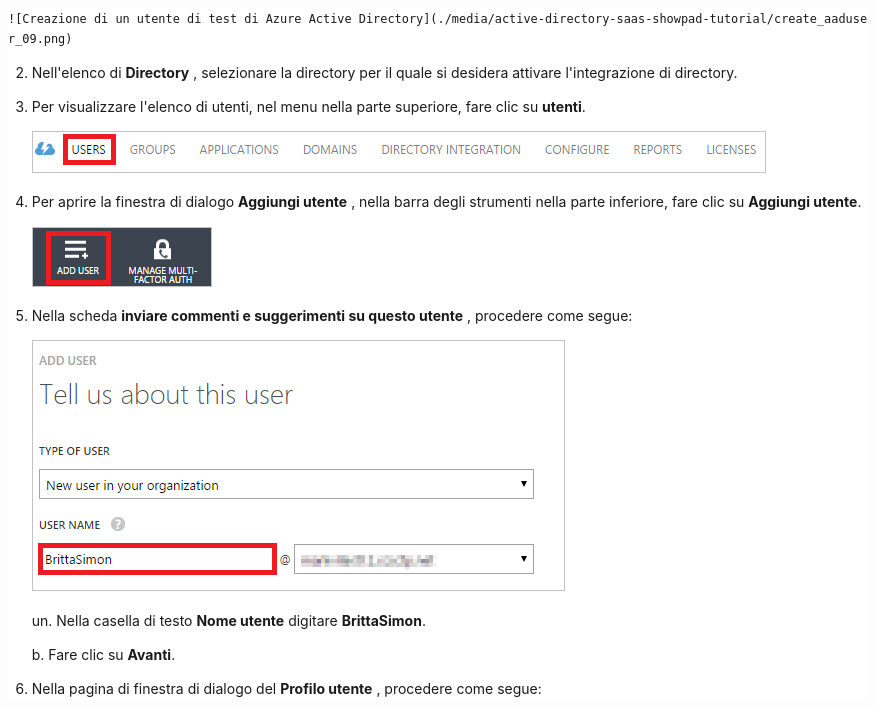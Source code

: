     ![Creazione di un utente di test di Azure Active Directory](./media/active-directory-saas-showpad-tutorial/create_aaduser_09.png) 

2. Nell'elenco di **Directory** , selezionare la directory per il quale si desidera attivare l'integrazione di directory.

3. Per visualizzare l'elenco di utenti, nel menu nella parte superiore, fare clic su **utenti**.

    ![Creazione di un utente di test di Azure Active Directory](./media/active-directory-saas-showpad-tutorial/create_aaduser_03.png) 

4. Per aprire la finestra di dialogo **Aggiungi utente** , nella barra degli strumenti nella parte inferiore, fare clic su **Aggiungi utente**.

    ![Creazione di un utente di test di Azure Active Directory](./media/active-directory-saas-showpad-tutorial/create_aaduser_04.png) 

5. Nella scheda **inviare commenti e suggerimenti su questo utente** , procedere come segue:

    ![Creazione di un utente di test di Azure Active Directory](./media/active-directory-saas-showpad-tutorial/create_aaduser_05.png) 

    un. Nella casella di testo **Nome utente** digitare **BrittaSimon**.

    b. Fare clic su **Avanti**.

6.  Nella pagina di finestra di dialogo del **Profilo utente** , procedere come segue:
